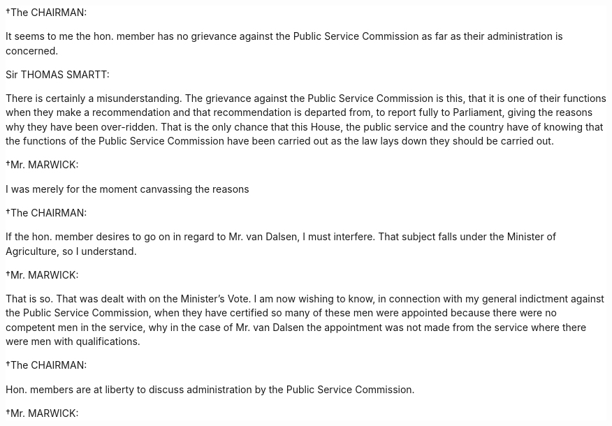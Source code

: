 <speech by="#chairman">

<from>&#x2020;The <person refersTo="hansard_za">CHAIRMAN</person>:</from>

<p>It seems to me the hon. member has no grievance against the Public Service Commission as far as their administration is concerned.</p>

</speech>

<speech by="#thomas_smartt">

<from>Sir <person refersTo="hansard_za">THOMAS SMARTT</person>:</from>

<p>There is certainly a misunderstanding. The grievance against the Public Service Commission is this, that it is one of their functions when they make a recommendation and that recommendation is departed from, to report fully to Parliament, giving the reasons why they have been over-ridden. That is the only chance that this House, the public service and the country have of knowing that the functions of the Public Service Commission have been carried out as the law lays down they should be carried out.</p>

</speech>

<speech by="#marwick">

<from>&#x2020;Mr. <person refersTo="hansard_za">MARWICK</person>:</from>

<p>I was merely for the moment canvassing the reasons</p>

</speech>

<speech by="#chairman">

<from>&#x2020;The <person refersTo="hansard_za">CHAIRMAN</person>:</from>

<p>If the hon. member desires to go on in regard to Mr. van Dalsen, I must interfere. That subject falls under the Minister of Agriculture, so I understand.</p>

</speech>

<speech by="#marwick">

<from>&#x2020;Mr. <person refersTo="hansard_za">MARWICK</person>:</from>

<p>That is so. That was dealt with on the Minister&#x2019;s Vote. I am now wishing to know, in connection with my general indictment against the Public Service Commission, when they have certified so many of these men were appointed because there were no competent men in the service, why in the case of Mr. van Dalsen the appointment was not made from the service where there were men with qualifications.</p>

</speech>

<speech by="#chairman">

<from>&#x2020;The <person refersTo="hansard_za">CHAIRMAN</person>:</from>

<p>Hon. members are at liberty to discuss administration by the Public Service Commission.</p>

</speech>

<speech by="#marwick">

<from>&#x2020;Mr. <person refersTo="hansard_za">MARWICK</person>:</from>
